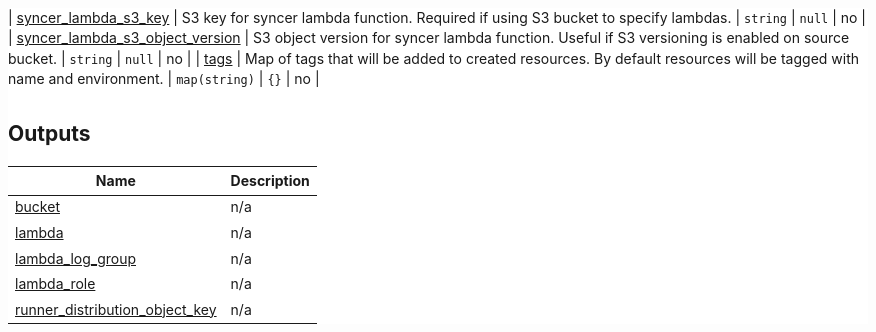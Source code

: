 | <a name="input_syncer_lambda_s3_key"></a> [syncer\_lambda\_s3\_key](#input\_syncer\_lambda\_s3\_key) | S3 key for syncer lambda function. Required if using S3 bucket to specify lambdas. | `string` | `null` | no |
| <a name="input_syncer_lambda_s3_object_version"></a> [syncer\_lambda\_s3\_object\_version](#input\_syncer\_lambda\_s3\_object\_version) | S3 object version for syncer lambda function. Useful if S3 versioning is enabled on source bucket. | `string` | `null` | no |
| <a name="input_tags"></a> [tags](#input\_tags) | Map of tags that will be added to created resources. By default resources will be tagged with name and environment. | `map(string)` | `{}` | no |

## Outputs

| Name | Description |
|------|-------------|
| <a name="output_bucket"></a> [bucket](#output\_bucket) | n/a |
| <a name="output_lambda"></a> [lambda](#output\_lambda) | n/a |
| <a name="output_lambda_log_group"></a> [lambda\_log\_group](#output\_lambda\_log\_group) | n/a |
| <a name="output_lambda_role"></a> [lambda\_role](#output\_lambda\_role) | n/a |
| <a name="output_runner_distribution_object_key"></a> [runner\_distribution\_object\_key](#output\_runner\_distribution\_object\_key) | n/a |

